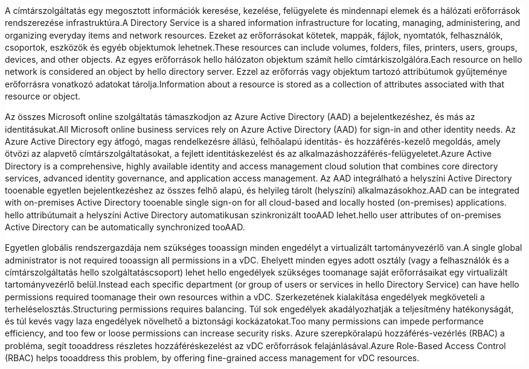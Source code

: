 <span data-ttu-id="9eb3c-160">A címtárszolgáltatás egy megosztott információk keresése, kezelése, felügyelete és mindennapi elemek és a hálózati erőforrások rendszerezése infrastruktúra.</span><span class="sxs-lookup"><span data-stu-id="9eb3c-160">A Directory Service is a shared information infrastructure for locating, managing, administering, and organizing everyday items and network resources.</span></span> <span data-ttu-id="9eb3c-161">Ezeket az erőforrásokat kötetek, mappák, fájlok, nyomtatók, felhasználók, csoportok, eszközök és egyéb objektumok lehetnek.</span><span class="sxs-lookup"><span data-stu-id="9eb3c-161">These resources can include volumes, folders, files, printers, users, groups, devices, and other objects.</span></span> <span data-ttu-id="9eb3c-162">Az egyes erőforrások hello hálózaton objektum számít hello címtárkiszolgálóra.</span><span class="sxs-lookup"><span data-stu-id="9eb3c-162">Each resource on hello network is considered an object by hello directory server.</span></span> <span data-ttu-id="9eb3c-163">Ezzel az erőforrás vagy objektum tartozó attribútumok gyűjteménye erőforrásra vonatkozó adatokat tárolja.</span><span class="sxs-lookup"><span data-stu-id="9eb3c-163">Information about a resource is stored as a collection of attributes associated with that resource or object.</span></span>

<span data-ttu-id="9eb3c-164">Az összes Microsoft online szolgáltatás támaszkodjon az Azure Active Directory (AAD) a bejelentkezéshez, és más az identitásukat.</span><span class="sxs-lookup"><span data-stu-id="9eb3c-164">All Microsoft online business services rely on Azure Active Directory (AAD) for sign-in and other identity needs.</span></span> <span data-ttu-id="9eb3c-165">Az Azure Active Directory egy átfogó, magas rendelkezésre állású, felhőalapú identitás- és hozzáférés-kezelő megoldás, amely ötvözi az alapvető címtárszolgáltatásokat, a fejlett identitáskezelést és az alkalmazáshozzáférés-felügyeletet.</span><span class="sxs-lookup"><span data-stu-id="9eb3c-165">Azure Active Directory is a comprehensive, highly available identity and access management cloud solution that combines core directory services, advanced identity governance, and application access management.</span></span> <span data-ttu-id="9eb3c-166">Az AAD integrálható a helyszíni Active Directory tooenable egyetlen bejelentkezéshez az összes felhő alapú, és helyileg tárolt (helyszíni) alkalmazásokhoz.</span><span class="sxs-lookup"><span data-stu-id="9eb3c-166">AAD can be integrated with on-premises Active Directory tooenable single sign-on for all cloud-based and locally hosted (on-premises) applications.</span></span> <span data-ttu-id="9eb3c-167">hello attribútumait a helyszíni Active Directory automatikusan szinkronizált tooAAD lehet.</span><span class="sxs-lookup"><span data-stu-id="9eb3c-167">hello user attributes of on-premises Active Directory can be automatically synchronized tooAAD.</span></span>

<span data-ttu-id="9eb3c-168">Egyetlen globális rendszergazdája nem szükséges tooassign minden engedélyt a virtualizált tartományvezérlő van.</span><span class="sxs-lookup"><span data-stu-id="9eb3c-168">A single global administrator is not required tooassign all permissions in a vDC.</span></span> <span data-ttu-id="9eb3c-169">Ehelyett minden egyes adott osztály (vagy a felhasználók és a címtárszolgáltatás hello szolgáltatáscsoport) lehet hello engedélyek szükséges toomanage saját erőforrásaikat egy virtualizált tartományvezérlő belül.</span><span class="sxs-lookup"><span data-stu-id="9eb3c-169">Instead each specific department (or group of users or services in hello Directory Service) can have hello permissions required toomanage their own resources within a vDC.</span></span> <span data-ttu-id="9eb3c-170">Szerkezetének kialakítása engedélyek megköveteli a terheléselosztás.</span><span class="sxs-lookup"><span data-stu-id="9eb3c-170">Structuring permissions requires balancing.</span></span> <span data-ttu-id="9eb3c-171">Túl sok engedélyek akadályozhatják a teljesítmény hatékonyságát, és túl kevés vagy laza engedélyek növelhető a biztonsági kockázatokat.</span><span class="sxs-lookup"><span data-stu-id="9eb3c-171">Too many permissions can impede performance efficiency, and too few or loose permissions can increase security risks.</span></span> <span data-ttu-id="9eb3c-172">Azure szerepköralapú hozzáférés-vezérlés (RBAC) a probléma, segít tooaddress részletes hozzáféréskezelést az vDC erőforrások felajánlásával.</span><span class="sxs-lookup"><span data-stu-id="9eb3c-172">Azure Role-Based Access Control (RBAC) helps tooaddress this problem, by offering fine-grained access management for vDC resources.</span></span>
